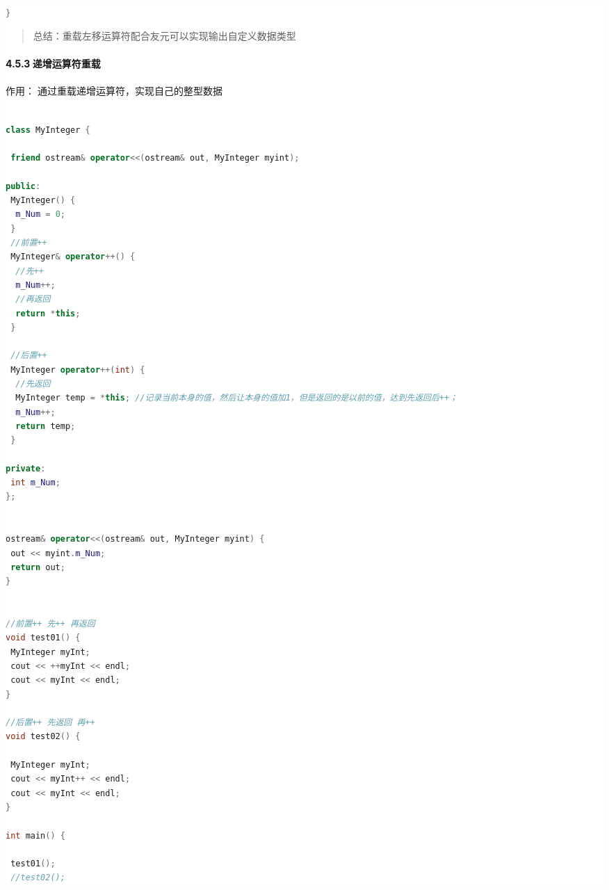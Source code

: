 ```C++
}
```

> 总结：重载左移运算符配合友元可以实现输出自定义数据类型

#### 4.5.3 递增运算符重载

作用： 通过重载递增运算符，实现自己的整型数据

```C++

class MyInteger {

 friend ostream& operator<<(ostream& out, MyInteger myint);

public:
 MyInteger() {
  m_Num = 0;
 }
 //前置++
 MyInteger& operator++() {
  //先++
  m_Num++;
  //再返回
  return *this;
 }

 //后置++
 MyInteger operator++(int) {
  //先返回
  MyInteger temp = *this; //记录当前本身的值，然后让本身的值加1，但是返回的是以前的值，达到先返回后++；
  m_Num++;
  return temp;
 }

private:
 int m_Num;
};


ostream& operator<<(ostream& out, MyInteger myint) {
 out << myint.m_Num;
 return out;
}


//前置++ 先++ 再返回
void test01() {
 MyInteger myInt;
 cout << ++myInt << endl;
 cout << myInt << endl;
}

//后置++ 先返回 再++
void test02() {

 MyInteger myInt;
 cout << myInt++ << endl;
 cout << myInt << endl;
}

int main() {

 test01();
 //test02();
```